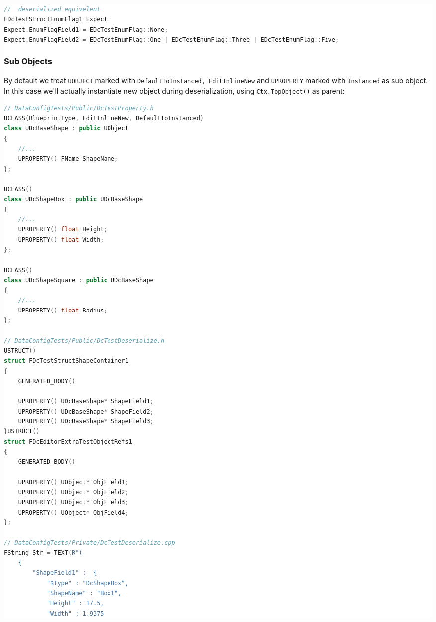 ```c++
//  deserialized equivelent
FDcTestStructEnumFlag1 Expect;
Expect.EnumFlagField1 = EDcTestEnumFlag::None;
Expect.EnumFlagField2 = EDcTestEnumFlag::One | EDcTestEnumFlag::Three | EDcTestEnumFlag::Five;
```

### Sub Objects

By default we treat `UOBJECT` marked with `DefaultToInstanced, EditInlineNew` and `UPROPERTY` marked with `Instanced` as sub object. In this case we'll actually instantiate new object during deserialization, using `Ctx.TopObject()` as parent:

```c++
// DataConfigTests/Public/DcTestProperty.h
UCLASS(BlueprintType, EditInlineNew, DefaultToInstanced)
class UDcBaseShape : public UObject
{
    //...
    UPROPERTY() FName ShapeName;
};

UCLASS()
class UDcShapeBox : public UDcBaseShape
{
    //...
    UPROPERTY() float Height;
    UPROPERTY() float Width;
};

UCLASS()
class UDcShapeSquare : public UDcBaseShape
{
    //...
    UPROPERTY() float Radius;
};

// DataConfigTests/Public/DcTestDeserialize.h
USTRUCT()
struct FDcTestStructShapeContainer1
{
    GENERATED_BODY()

    UPROPERTY() UDcBaseShape* ShapeField1;
    UPROPERTY() UDcBaseShape* ShapeField2;
    UPROPERTY() UDcBaseShape* ShapeField3;
}USTRUCT()
struct FDcEditorExtraTestObjectRefs1
{
    GENERATED_BODY()

    UPROPERTY() UObject* ObjField1;
    UPROPERTY() UObject* ObjField2;
    UPROPERTY() UObject* ObjField3;
    UPROPERTY() UObject* ObjField4;
};

// DataConfigTests/Private/DcTestDeserialize.cpp
FString Str = TEXT(R"(
    {
        "ShapeField1" :  {
            "$type" : "DcShapeBox",
            "ShapeName" : "Box1",
            "Height" : 17.5,
            "Width" : 1.9375
```